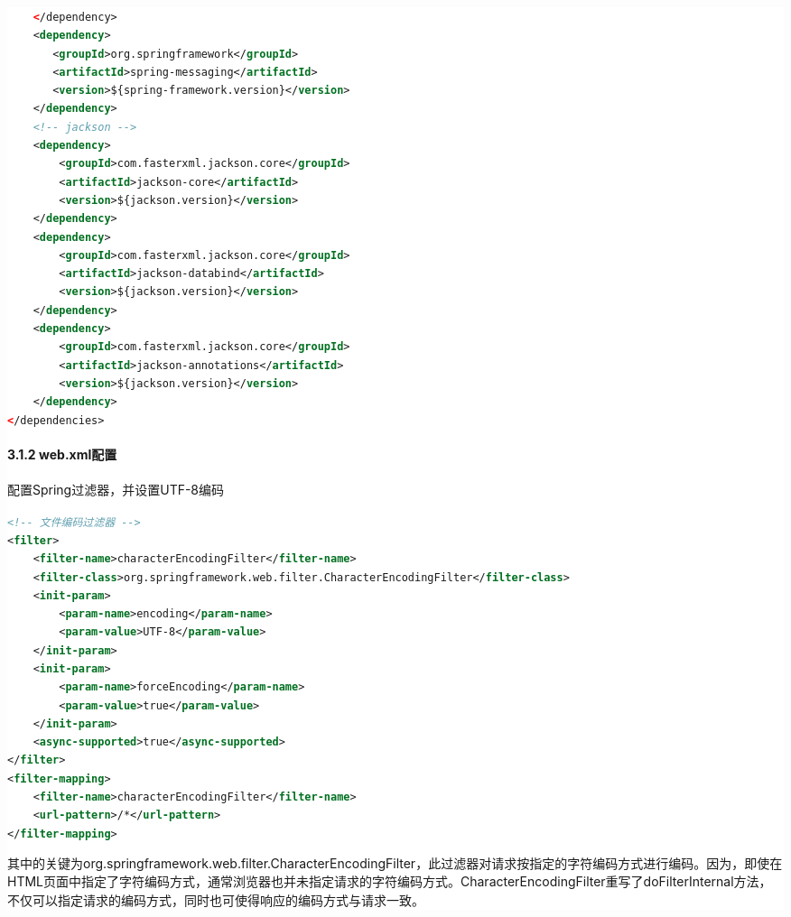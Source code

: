 ```xml
    </dependency>  
    <dependency>  
       <groupId>org.springframework</groupId>  
       <artifactId>spring-messaging</artifactId>  
       <version>${spring-framework.version}</version>  
    </dependency>       
    <!-- jackson -->
    <dependency>
        <groupId>com.fasterxml.jackson.core</groupId>
        <artifactId>jackson-core</artifactId>
        <version>${jackson.version}</version>
    </dependency>
    <dependency>
        <groupId>com.fasterxml.jackson.core</groupId>
        <artifactId>jackson-databind</artifactId>
        <version>${jackson.version}</version>
    </dependency>
    <dependency>
        <groupId>com.fasterxml.jackson.core</groupId>
        <artifactId>jackson-annotations</artifactId>
        <version>${jackson.version}</version>
    </dependency>       
</dependencies>    
```

#### 3.1.2 web.xml配置

配置Spring过滤器，并设置UTF-8编码

```xml
<!-- 文件编码过滤器 -->
<filter>  
    <filter-name>characterEncodingFilter</filter-name>  
    <filter-class>org.springframework.web.filter.CharacterEncodingFilter</filter-class>  
    <init-param>  
        <param-name>encoding</param-name>  
        <param-value>UTF-8</param-value>  
    </init-param>  
    <init-param>  
        <param-name>forceEncoding</param-name>  
        <param-value>true</param-value>  
    </init-param>
    <async-supported>true</async-supported>
</filter>  
<filter-mapping>  
    <filter-name>characterEncodingFilter</filter-name>  
    <url-pattern>/*</url-pattern>  
</filter-mapping>    
```

其中的关键为org.springframework.web.filter.CharacterEncodingFilter，此过滤器对请求按指定的字符编码方式进行编码。因为，即使在HTML页面中指定了字符编码方式，通常浏览器也并未指定请求的字符编码方式。CharacterEncodingFilter重写了doFilterInternal方法，不仅可以指定请求的编码方式，同时也可使得响应的编码方式与请求一致。
